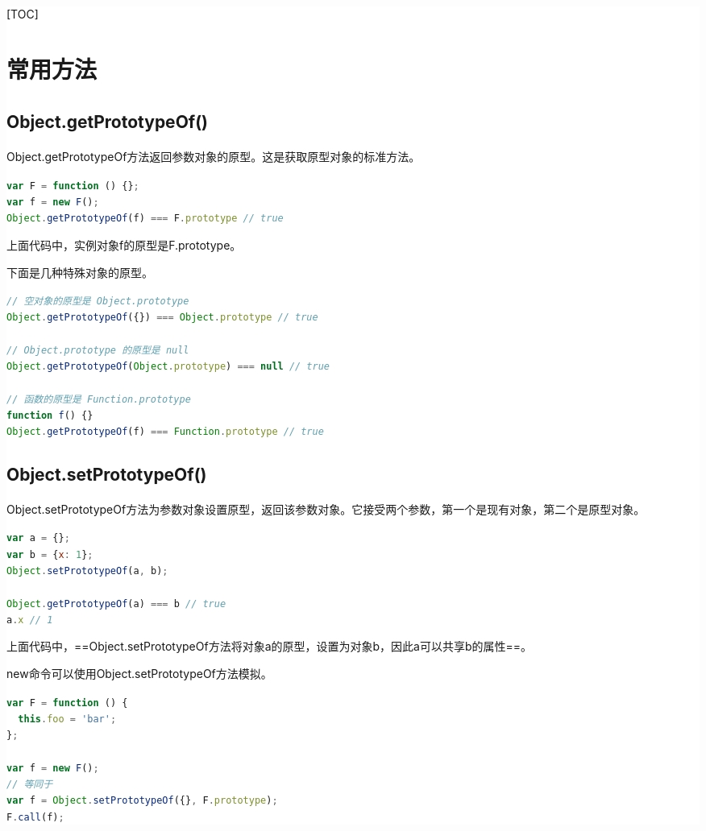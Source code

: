 [TOC]
# 常用方法
## Object.getPrototypeOf()
Object.getPrototypeOf方法返回参数对象的原型。这是获取原型对象的标准方法。
```js
var F = function () {};
var f = new F();
Object.getPrototypeOf(f) === F.prototype // true
```

上面代码中，实例对象f的原型是F.prototype。

下面是几种特殊对象的原型。


```js
// 空对象的原型是 Object.prototype
Object.getPrototypeOf({}) === Object.prototype // true

// Object.prototype 的原型是 null
Object.getPrototypeOf(Object.prototype) === null // true

// 函数的原型是 Function.prototype
function f() {}
Object.getPrototypeOf(f) === Function.prototype // true
```

## Object.setPrototypeOf()
Object.setPrototypeOf方法为参数对象设置原型，返回该参数对象。它接受两个参数，第一个是现有对象，第二个是原型对象。

```js
var a = {};
var b = {x: 1};
Object.setPrototypeOf(a, b);

Object.getPrototypeOf(a) === b // true
a.x // 1
```
上面代码中，==Object.setPrototypeOf方法将对象a的原型，设置为对象b，因此a可以共享b的属性==。

new命令可以使用Object.setPrototypeOf方法模拟。

```js
var F = function () {
  this.foo = 'bar';
};

var f = new F();
// 等同于
var f = Object.setPrototypeOf({}, F.prototype);
F.call(f);
```
